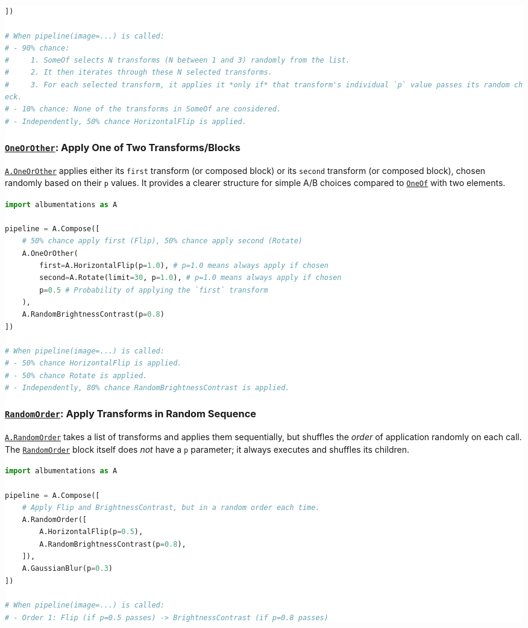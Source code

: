 ```python
])

# When pipeline(image=...) is called:
# - 90% chance:
#     1. SomeOf selects N transforms (N between 1 and 3) randomly from the list.
#     2. It then iterates through these N selected transforms.
#     3. For each selected transform, it applies it *only if* that transform's individual `p` value passes its random check.
# - 10% chance: None of the transforms in SomeOf are considered.
# - Independently, 50% chance HorizontalFlip is applied.
```

### [`OneOrOther`](https://albumentations.ai/docs/api-reference/core/composition/#OneOrOther): Apply One of Two Transforms/Blocks

[`A.OneOrOther`](https://albumentations.ai/docs/api-reference/core/composition/#OneOrOther) applies either its `first` transform (or composed block) or its `second` transform (or composed block), chosen randomly based on their `p` values. It provides a clearer structure for simple A/B choices compared to [`OneOf`](https://albumentations.ai/docs/api-reference/core/composition/#OneOf) with two elements.

```python
import albumentations as A

pipeline = A.Compose([
    # 50% chance apply first (Flip), 50% chance apply second (Rotate)
    A.OneOrOther(
        first=A.HorizontalFlip(p=1.0), # p=1.0 means always apply if chosen
        second=A.Rotate(limit=30, p=1.0), # p=1.0 means always apply if chosen
        p=0.5 # Probability of applying the `first` transform
    ),
    A.RandomBrightnessContrast(p=0.8)
])

# When pipeline(image=...) is called:
# - 50% chance HorizontalFlip is applied.
# - 50% chance Rotate is applied.
# - Independently, 80% chance RandomBrightnessContrast is applied.
```

### [`RandomOrder`](https://albumentations.ai/docs/api-reference/core/composition/#RandomOrder): Apply Transforms in Random Sequence

[`A.RandomOrder`](https://albumentations.ai/docs/api-reference/core/composition/#RandomOrder) takes a list of transforms and applies them sequentially, but shuffles the *order* of application randomly on each call. The [`RandomOrder`](https://albumentations.ai/docs/api-reference/core/composition/#RandomOrder) block itself does *not* have a `p` parameter; it always executes and shuffles its children.

```python
import albumentations as A

pipeline = A.Compose([
    # Apply Flip and BrightnessContrast, but in a random order each time.
    A.RandomOrder([
        A.HorizontalFlip(p=0.5),
        A.RandomBrightnessContrast(p=0.8),
    ]),
    A.GaussianBlur(p=0.3)
])

# When pipeline(image=...) is called:
# - Order 1: Flip (if p=0.5 passes) -> BrightnessContrast (if p=0.8 passes)
```